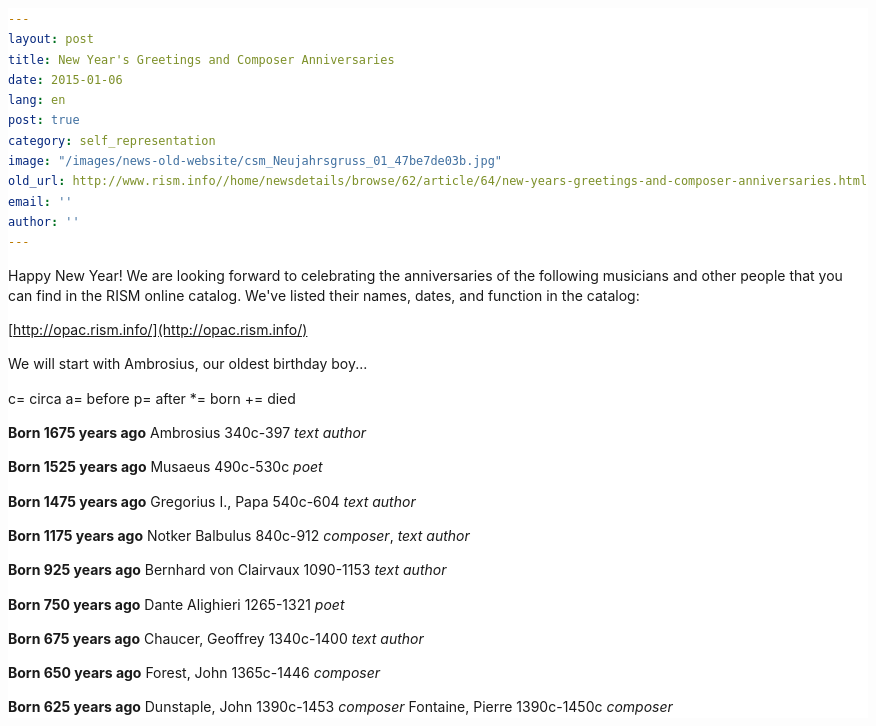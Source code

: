```yaml
---
layout: post
title: New Year's Greetings and Composer Anniversaries
date: 2015-01-06
lang: en
post: true
category: self_representation
image: "/images/news-old-website/csm_Neujahrsgruss_01_47be7de03b.jpg"
old_url: http://www.rism.info//home/newsdetails/browse/62/article/64/new-years-greetings-and-composer-anniversaries.html
email: ''
author: ''
---
```



Happy New Year! We are looking forward to celebrating the anniversaries of the following musicians and other people that you can find in the RISM online catalog. We've listed their names, dates, and function in the catalog:

[http://opac.rism.info/](http://opac.rism.info/)

We will start with Ambrosius, our oldest birthday boy...

c= circa
a= before
p= after
\*= born
+= died

**Born 1675 years ago**
Ambrosius 340c-397 _text author_

**Born 1525 years ago**
Musaeus 490c-530c _poet_

**Born 1475 years ago**
Gregorius I., Papa 540c-604 _text author_

**Born 1175 years ago**
Notker Balbulus 840c-912 _composer_, _text author_

**Born 925 years ago**
Bernhard von Clairvaux 1090-1153 _text author_

**Born 750 years ago**
Dante Alighieri 1265-1321 _poet_

**Born 675 years ago**
Chaucer, Geoffrey 1340c-1400 _text author_

**Born 650 years ago**
Forest, John 1365c-1446 _composer_

**Born 625 years ago**
Dunstaple, John 1390c-1453 _composer_
Fontaine, Pierre 1390c-1450c _composer_

